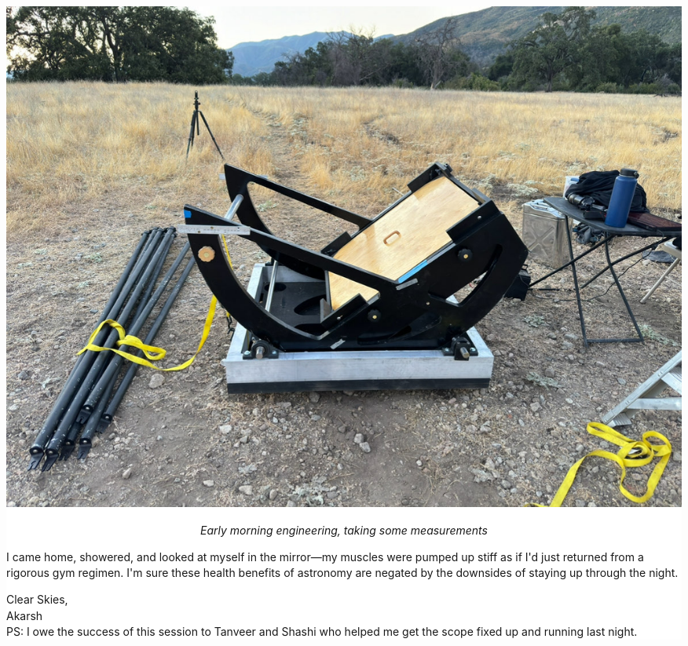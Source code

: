 ![image.png](assets/26f4cd4367af7c2fa78cc3d8190ea787109af001.png)  


<center><i>Early morning engineering, taking some measurements</i></center>

  


I came home, showered, and looked at myself in the mirror—my muscles were pumped up stiff as if I'd just returned from a rigorous gym regimen. I'm sure these health benefits of astronomy are negated by the downsides of staying up through the night.


Clear Skies,<br />
Akarsh<br />
PS: I owe the success of this session to Tanveer and Shashi who helped me get the scope fixed up and running last night.

  





